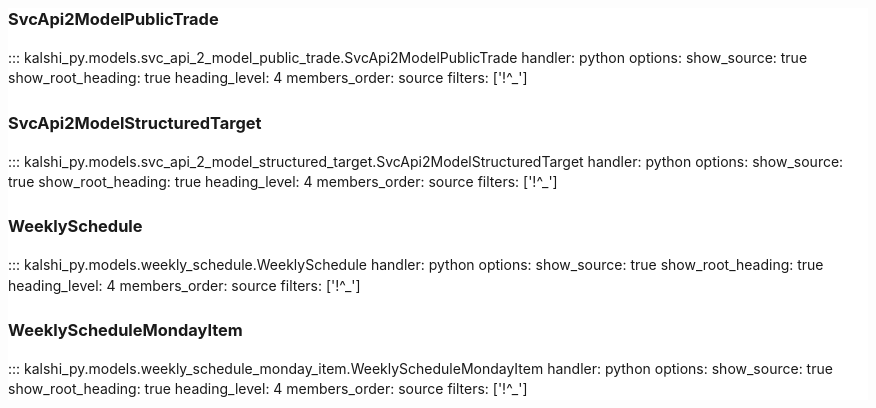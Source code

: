 ### SvcApi2ModelPublicTrade

::: kalshi_py.models.svc_api_2_model_public_trade.SvcApi2ModelPublicTrade
    handler: python
    options:
      show_source: true
      show_root_heading: true
      heading_level: 4
      members_order: source
      filters: ['!^_']

### SvcApi2ModelStructuredTarget

::: kalshi_py.models.svc_api_2_model_structured_target.SvcApi2ModelStructuredTarget
    handler: python
    options:
      show_source: true
      show_root_heading: true
      heading_level: 4
      members_order: source
      filters: ['!^_']

### WeeklySchedule

::: kalshi_py.models.weekly_schedule.WeeklySchedule
    handler: python
    options:
      show_source: true
      show_root_heading: true
      heading_level: 4
      members_order: source
      filters: ['!^_']

### WeeklyScheduleMondayItem

::: kalshi_py.models.weekly_schedule_monday_item.WeeklyScheduleMondayItem
    handler: python
    options:
      show_source: true
      show_root_heading: true
      heading_level: 4
      members_order: source
      filters: ['!^_']

